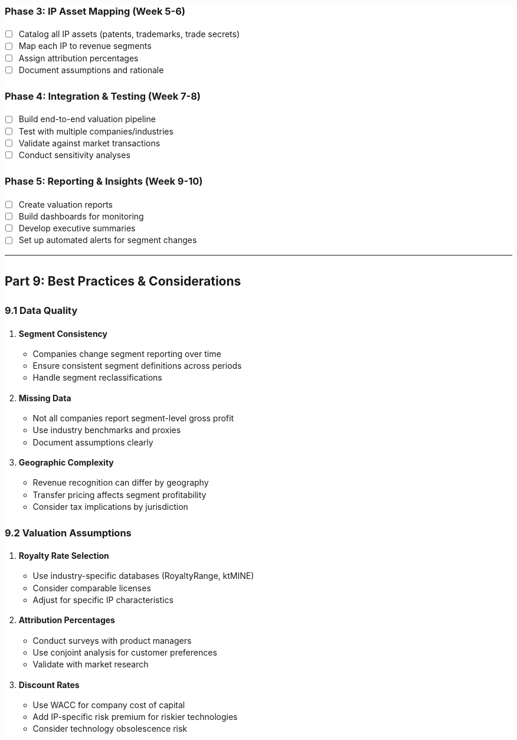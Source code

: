 ### Phase 3: IP Asset Mapping (Week 5-6)
- [ ] Catalog all IP assets (patents, trademarks, trade secrets)
- [ ] Map each IP to revenue segments
- [ ] Assign attribution percentages
- [ ] Document assumptions and rationale

### Phase 4: Integration & Testing (Week 7-8)
- [ ] Build end-to-end valuation pipeline
- [ ] Test with multiple companies/industries
- [ ] Validate against market transactions
- [ ] Conduct sensitivity analyses

### Phase 5: Reporting & Insights (Week 9-10)
- [ ] Create valuation reports
- [ ] Build dashboards for monitoring
- [ ] Develop executive summaries
- [ ] Set up automated alerts for segment changes

---

## Part 9: Best Practices & Considerations

### 9.1 Data Quality

1. **Segment Consistency**
   - Companies change segment reporting over time
   - Ensure consistent segment definitions across periods
   - Handle segment reclassifications

2. **Missing Data**
   - Not all companies report segment-level gross profit
   - Use industry benchmarks and proxies
   - Document assumptions clearly

3. **Geographic Complexity**
   - Revenue recognition can differ by geography
   - Transfer pricing affects segment profitability
   - Consider tax implications by jurisdiction

### 9.2 Valuation Assumptions

1. **Royalty Rate Selection**
   - Use industry-specific databases (RoyaltyRange, ktMINE)
   - Consider comparable licenses
   - Adjust for specific IP characteristics

2. **Attribution Percentages**
   - Conduct surveys with product managers
   - Use conjoint analysis for customer preferences
   - Validate with market research

3. **Discount Rates**
   - Use WACC for company cost of capital
   - Add IP-specific risk premium for riskier technologies
   - Consider technology obsolescence risk
